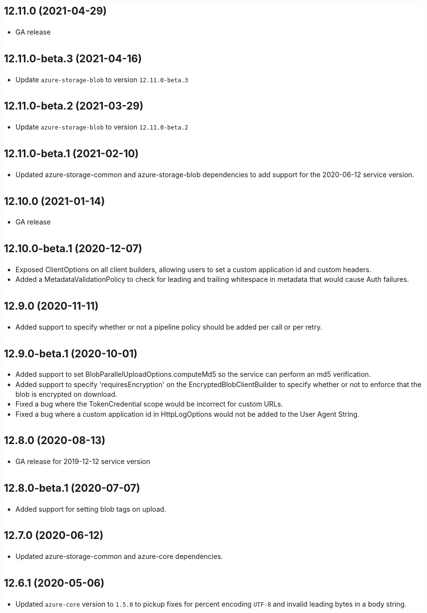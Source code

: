## 12.11.0 (2021-04-29)
- GA release

## 12.11.0-beta.3 (2021-04-16)
- Update `azure-storage-blob` to version `12.11.0-beta.3`

## 12.11.0-beta.2 (2021-03-29)
- Update `azure-storage-blob` to version `12.11.0-beta.2`

## 12.11.0-beta.1 (2021-02-10)
- Updated azure-storage-common and azure-storage-blob dependencies to add support for the 2020-06-12 service version. 

## 12.10.0 (2021-01-14)
- GA release

## 12.10.0-beta.1 (2020-12-07)
- Exposed ClientOptions on all client builders, allowing users to set a custom application id and custom headers.
- Added a MetadataValidationPolicy to check for leading and trailing whitespace in metadata that would cause Auth failures.

## 12.9.0 (2020-11-11)
- Added support to specify whether or not a pipeline policy should be added per call or per retry.

## 12.9.0-beta.1 (2020-10-01)
- Added support to set BlobParallelUploadOptions.computeMd5 so the service can perform an md5 verification.
- Added support to specify 'requiresEncryption' on the EncryptedBlobClientBuilder to specify whether or not to enforce that the blob is encrypted on download.
- Fixed a bug where the TokenCredential scope would be incorrect for custom URLs.
- Fixed a bug where a custom application id in HttpLogOptions would not be added to the User Agent String.

## 12.8.0 (2020-08-13)
- GA release for 2019-12-12 service version

## 12.8.0-beta.1 (2020-07-07)
- Added support for setting blob tags on upload. 

## 12.7.0 (2020-06-12)
- Updated azure-storage-common and azure-core dependencies.

## 12.6.1 (2020-05-06)
- Updated `azure-core` version to `1.5.0` to pickup fixes for percent encoding `UTF-8` and invalid leading bytes in a body string.
